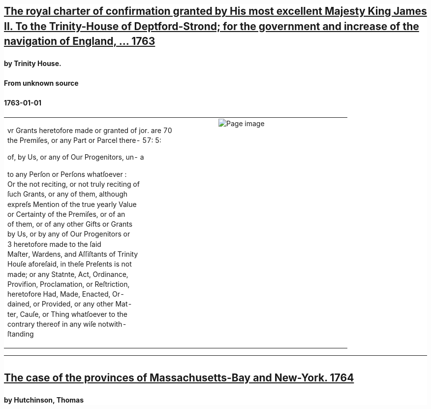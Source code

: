 
## [The royal charter of confirmation granted by His most excellent Majesty King James II. To the Trinity-House of Deptford-Strond; for the government and increase of the navigation of England, ...  1763](https://archive.org/details/bim_eighteenth-century_the-royal-charter-of-con_trinity-house_1763/page/n162/mode/1up?view=theater)

#### by Trinity House.

#### From unknown source

#### 1763-01-01

<table style="width: 100%;"><tr><td style="width: 50%">

  
vr Grants heretofore made or granted of jor. are 70  
the Premiſes, or any Part or Parcel there- 57: 5:  
  
of, by Us, or any of Our Progenitors, un- a  
  
to any Perſon or Perſons whatſoever :  
Or the not reciting, or not truly reciting of  
ſuch Grants, or any of them, although  
expreſs Mention of the true yearly Value  
or Certainty of the Premiſes, or of an  
of them, or of any other Gifts or Grants  
by Us, or by any of Our Progenitors or  
3 heretofore made to the ſaid  
Maſter, Wardens, and Aſſiſtants of Trinity  
Houſe aforeſaid, in theſe Preſents is not  
made; or any Statnte, Act, Ordinance,  
Provifion, Proclamation, or Reſtriction,  
heretofore Had, Made, Enacted, Or-  
dained, or Provided, or any other Mat-  
ter, Cauſe, or Thing whatſoever to the  
contrary thereof in any wiſe notwith-  
ſtanding
</td><td style="width: 50%; max-height: 75%; margin: auto; display: block;">
<img alt="Page image" src="https://iiif.archive.org/image/iiif/2/bim_eighteenth-century_the-royal-charter-of-con_trinity-house_1763%2Fbim_eighteenth-century_the-royal-charter-of-con_trinity-house_1763_jp2.zip%2Fbim_eighteenth-century_the-royal-charter-of-con_trinity-house_1763_jp2%2Fbim_eighteenth-century_the-royal-charter-of-con_trinity-house_1763_0162.jp2/pct:6.719524281466799,25.693069306930692,73.73637264618434,49.443069306930695/!600,600/0/default.jpg"/>
</td>
</tr></table>

---

## [The case of the provinces of Massachusetts-Bay and New-York.  1764](https://archive.org/details/bim_eighteenth-century_the-case-of-the-province_hutchinson-thomas_1764/page/n1/mode/1up?view=theater)

#### by Hutchinson, Thomas

